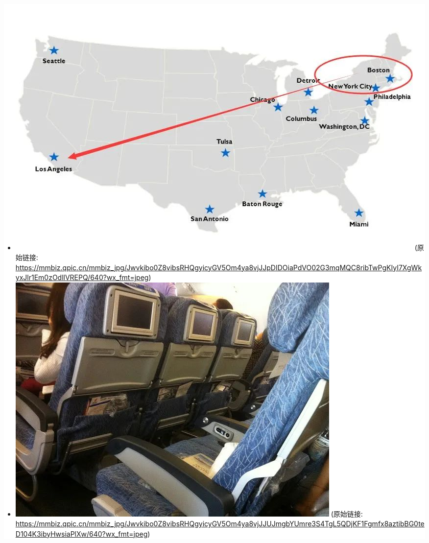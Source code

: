 - ![](./images/image_10.jpg) (原始链接: https://mmbiz.qpic.cn/mmbiz_jpg/Jwvkibo0Z8vibsRHQgyicyGV5Om4ya8vjJJpDIDOiaPdVO02G3mqMQC8ribTwPgKIyI7XgWkyxJlr1Em0zOdllVREPQ/640?wx_fmt=jpeg)
- ![](./images/image_11.jpg) (原始链接: https://mmbiz.qpic.cn/mmbiz_jpg/Jwvkibo0Z8vibsRHQgyicyGV5Om4ya8vjJJUJmgbYUmre3S4TgL5QDjKF1Fgmfx8aztibBG0teD104K3ibyHwsiaPlXw/640?wx_fmt=jpeg)
